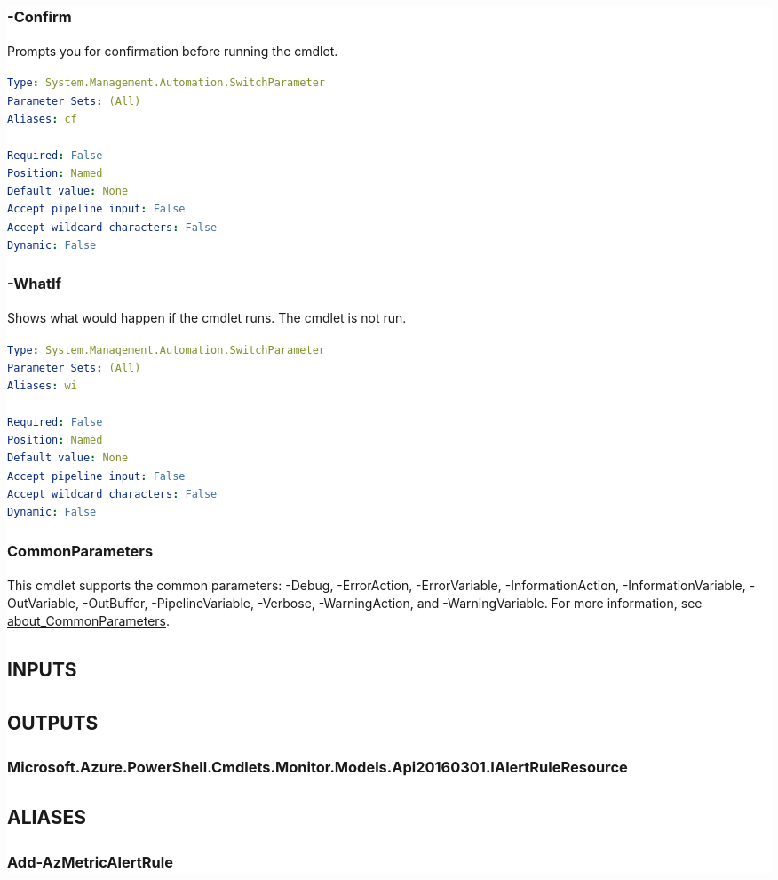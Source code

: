 ### -Confirm
Prompts you for confirmation before running the cmdlet.

```yaml
Type: System.Management.Automation.SwitchParameter
Parameter Sets: (All)
Aliases: cf

Required: False
Position: Named
Default value: None
Accept pipeline input: False
Accept wildcard characters: False
Dynamic: False
```

### -WhatIf
Shows what would happen if the cmdlet runs.
The cmdlet is not run.

```yaml
Type: System.Management.Automation.SwitchParameter
Parameter Sets: (All)
Aliases: wi

Required: False
Position: Named
Default value: None
Accept pipeline input: False
Accept wildcard characters: False
Dynamic: False
```

### CommonParameters
This cmdlet supports the common parameters: -Debug, -ErrorAction, -ErrorVariable, -InformationAction, -InformationVariable, -OutVariable, -OutBuffer, -PipelineVariable, -Verbose, -WarningAction, and -WarningVariable. For more information, see [about_CommonParameters](http://go.microsoft.com/fwlink/?LinkID=113216).

## INPUTS

## OUTPUTS

### Microsoft.Azure.PowerShell.Cmdlets.Monitor.Models.Api20160301.IAlertRuleResource

## ALIASES

### Add-AzMetricAlertRule
